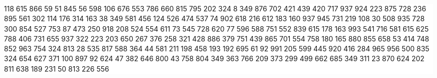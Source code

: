   118  615  866
   59   51  845
   56  598  106
  676  553  786
  660  815  795
  202  324    8
  349  876  702
  421  439  420
  717  937  924
  223  875  728
  236  895  561
  302  114  176
  314  163   38
  349  581  456
  124  526  474
  537   74  902
  618  216  612
  183  160  937
  945  731  219
  108   30  508
  935  728  300
  854  527  753
   87  473  250
  918  208  524
  554  611   73
  545  728  620
   77  596  588
  751  552  839
  615  178  163
  993  541  716
  581  615  625
  788  406  731
  655  937  322
  223  203  650
  267  376  258
  321  428  886
  379  751  439
  865  701  554
  758  180  165
  880  855  658
   53  414  748
  852  963  754
  324  813   28
  535  817  588
  364   44  581
  211  198  458
  193  192  695
   61   92  991
  205  599  445
  920  416  284
  965  956  500
  835  324  654
  627  371  100
  897   92  624
   47  382  646
  800   43  758
  804  349  363
  766  209  373
  299  499  662
  685  349  311
   23  870  624
  202  811  638
  189  231   50
  813  226  556